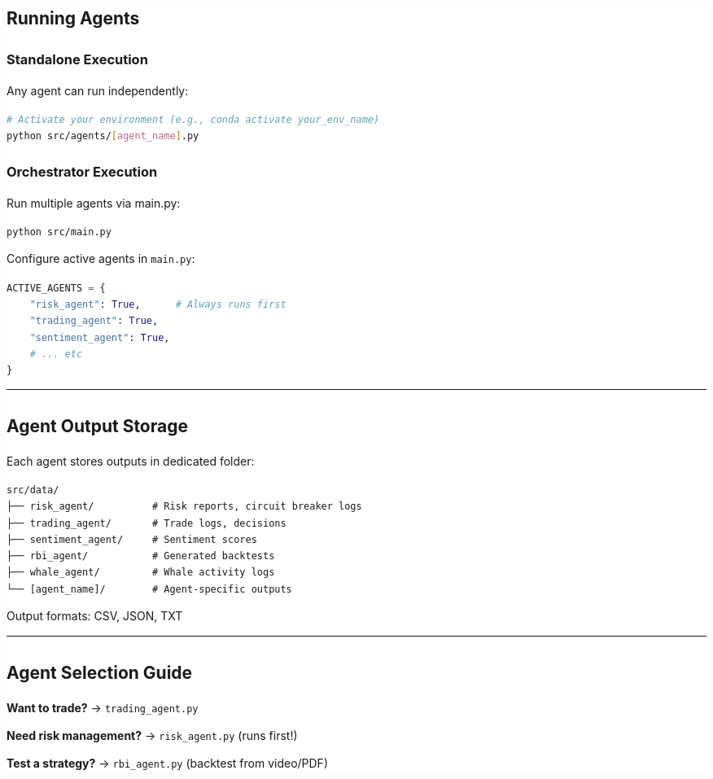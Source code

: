 
## Running Agents

### Standalone Execution

Any agent can run independently:
```bash
# Activate your environment (e.g., conda activate your_env_name)
python src/agents/[agent_name].py
```

### Orchestrator Execution

Run multiple agents via main.py:
```bash
python src/main.py
```

Configure active agents in `main.py`:
```python
ACTIVE_AGENTS = {
    "risk_agent": True,      # Always runs first
    "trading_agent": True,
    "sentiment_agent": True,
    # ... etc
}
```

---

## Agent Output Storage

Each agent stores outputs in dedicated folder:
```
src/data/
├── risk_agent/          # Risk reports, circuit breaker logs
├── trading_agent/       # Trade logs, decisions
├── sentiment_agent/     # Sentiment scores
├── rbi_agent/           # Generated backtests
├── whale_agent/         # Whale activity logs
└── [agent_name]/        # Agent-specific outputs
```

Output formats: CSV, JSON, TXT

---

## Agent Selection Guide

**Want to trade?** → `trading_agent.py`

**Need risk management?** → `risk_agent.py` (runs first!)

**Test a strategy?** → `rbi_agent.py` (backtest from video/PDF)
